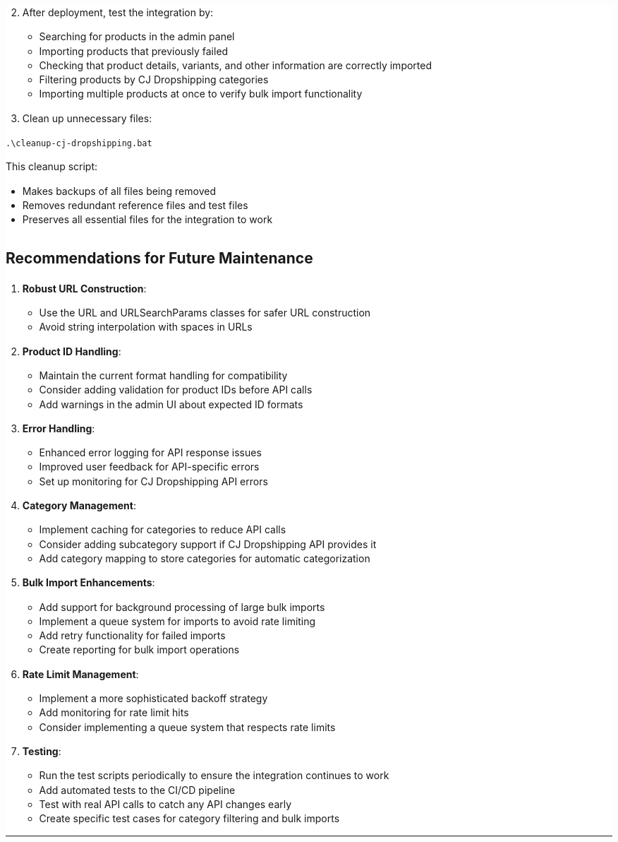 2. After deployment, test the integration by:
   - Searching for products in the admin panel
   - Importing products that previously failed
   - Checking that product details, variants, and other information are correctly imported
   - Filtering products by CJ Dropshipping categories
   - Importing multiple products at once to verify bulk import functionality

3. Clean up unnecessary files:
```
.\cleanup-cj-dropshipping.bat
```

This cleanup script:
- Makes backups of all files being removed
- Removes redundant reference files and test files
- Preserves all essential files for the integration to work

## Recommendations for Future Maintenance

1. **Robust URL Construction**:
   - Use the URL and URLSearchParams classes for safer URL construction
   - Avoid string interpolation with spaces in URLs

2. **Product ID Handling**:
   - Maintain the current format handling for compatibility
   - Consider adding validation for product IDs before API calls
   - Add warnings in the admin UI about expected ID formats

3. **Error Handling**:
   - Enhanced error logging for API response issues
   - Improved user feedback for API-specific errors
   - Set up monitoring for CJ Dropshipping API errors

4. **Category Management**:
   - Implement caching for categories to reduce API calls
   - Consider adding subcategory support if CJ Dropshipping API provides it
   - Add category mapping to store categories for automatic categorization

5. **Bulk Import Enhancements**:
   - Add support for background processing of large bulk imports
   - Implement a queue system for imports to avoid rate limiting
   - Add retry functionality for failed imports
   - Create reporting for bulk import operations

6. **Rate Limit Management**:
   - Implement a more sophisticated backoff strategy
   - Add monitoring for rate limit hits
   - Consider implementing a queue system that respects rate limits

7. **Testing**:
   - Run the test scripts periodically to ensure the integration continues to work
   - Add automated tests to the CI/CD pipeline
   - Test with real API calls to catch any API changes early
   - Create specific test cases for category filtering and bulk imports

---